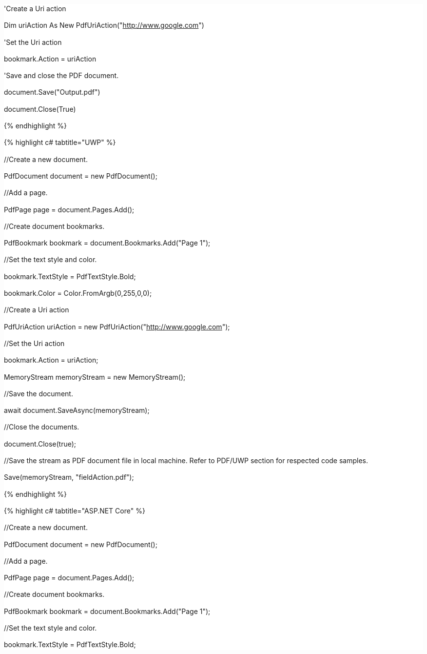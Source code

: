 
'Create a Uri action

Dim uriAction As New PdfUriAction("http://www.google.com")

'Set the Uri action

bookmark.Action = uriAction

'Save and close the PDF document.

document.Save("Output.pdf")

document.Close(True)



{% endhighlight %}

  {% highlight c# tabtitle="UWP" %}

//Create a new document.

PdfDocument document = new PdfDocument();

//Add a page.

PdfPage page = document.Pages.Add();

//Create document bookmarks.

PdfBookmark bookmark = document.Bookmarks.Add("Page 1");

//Set the text style and color.

bookmark.TextStyle = PdfTextStyle.Bold;

bookmark.Color = Color.FromArgb(0,255,0,0);

//Create a Uri action

PdfUriAction uriAction = new PdfUriAction("http://www.google.com");

//Set the Uri action

bookmark.Action = uriAction;

MemoryStream memoryStream = new MemoryStream();

//Save the document.

await document.SaveAsync(memoryStream);

//Close the documents.

document.Close(true);

//Save the stream as PDF document file in local machine. Refer to PDF/UWP section for respected code samples.

Save(memoryStream, "fieldAction.pdf");

{% endhighlight %}

{% highlight c# tabtitle="ASP.NET Core" %}

//Create a new document.

PdfDocument document = new PdfDocument();

//Add a page.

PdfPage page = document.Pages.Add();

//Create document bookmarks.

PdfBookmark bookmark = document.Bookmarks.Add("Page 1");

//Set the text style and color.

bookmark.TextStyle = PdfTextStyle.Bold;
